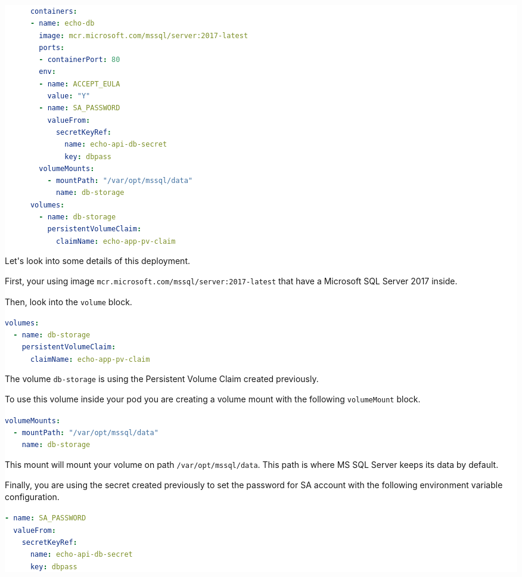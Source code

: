 ```yaml
      containers:
      - name: echo-db
        image: mcr.microsoft.com/mssql/server:2017-latest
        ports:
        - containerPort: 80  
        env:
        - name: ACCEPT_EULA
          value: "Y"
        - name: SA_PASSWORD
          valueFrom:
            secretKeyRef:
              name: echo-api-db-secret
              key: dbpass
        volumeMounts:
          - mountPath: "/var/opt/mssql/data"
            name: db-storage
      volumes:
        - name: db-storage
          persistentVolumeClaim:
            claimName: echo-app-pv-claim
```

Let's look into some details of this deployment.

First, your using image `mcr.microsoft.com/mssql/server:2017-latest` that have a Microsoft SQL Server 2017 inside.

Then, look into the `volume` block.

```yaml
volumes:
  - name: db-storage
    persistentVolumeClaim:
      claimName: echo-app-pv-claim
```

The volume `db-storage` is using the Persistent Volume Claim created previously.

To use this volume inside your pod you are creating a volume mount with the following `volumeMount` block.

```yaml
volumeMounts:
  - mountPath: "/var/opt/mssql/data"
    name: db-storage 
```

This mount will mount your volume on path `/var/opt/mssql/data`. This path is where MS SQL Server keeps its data by default.

Finally, you are using the secret created previously to set the password for SA account with the following environment variable configuration.

```yaml
- name: SA_PASSWORD
  valueFrom:
    secretKeyRef:
      name: echo-api-db-secret
      key: dbpass
```
